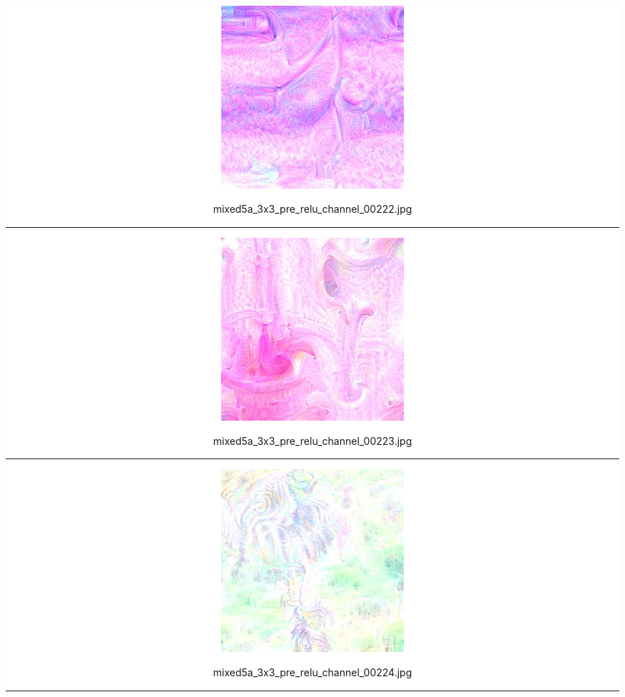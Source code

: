 <p align="center">  <img src="mixed5a_3x3_pre_relu_channel_00222.jpg?"> </p><p align="center">mixed5a_3x3_pre_relu_channel_00222.jpg</p>

***

<p align="center">  <img src="mixed5a_3x3_pre_relu_channel_00223.jpg?"> </p><p align="center">mixed5a_3x3_pre_relu_channel_00223.jpg</p>

***

<p align="center">  <img src="mixed5a_3x3_pre_relu_channel_00224.jpg?"> </p><p align="center">mixed5a_3x3_pre_relu_channel_00224.jpg</p>

***
